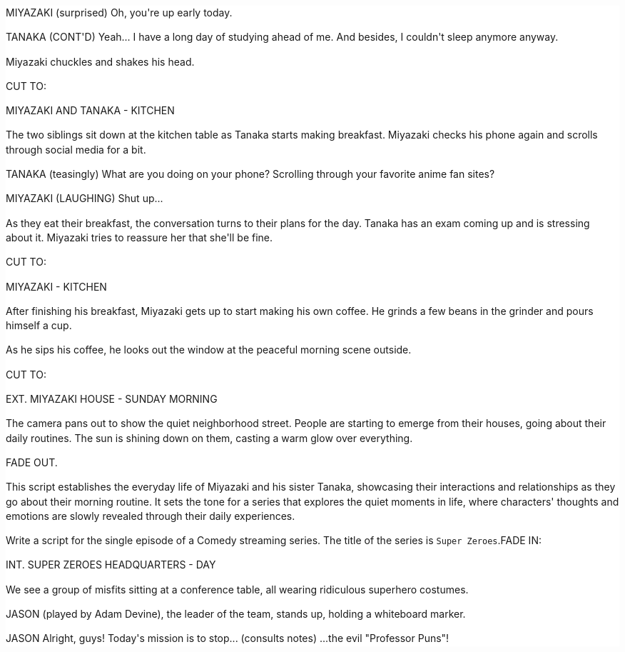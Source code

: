 MIYAZAKI
(surprised)
Oh, you're up early today.

TANAKA (CONT'D)
Yeah... I have a long day of studying ahead of me. And besides, I couldn't sleep anymore anyway.

Miyazaki chuckles and shakes his head.

CUT TO:

MIYAZAKI AND TANAKA - KITCHEN

The two siblings sit down at the kitchen table as Tanaka starts making breakfast. Miyazaki checks his phone again and scrolls through social media for a bit.

TANAKA
(teasingly)
What are you doing on your phone? Scrolling through your favorite anime fan sites?

MIYAZAKI (LAUGHING)
Shut up...

As they eat their breakfast, the conversation turns to their plans for the day. Tanaka has an exam coming up and is stressing about it. Miyazaki tries to reassure her that she'll be fine.

CUT TO:

MIYAZAKI - KITCHEN

After finishing his breakfast, Miyazaki gets up to start making his own coffee. He grinds a few beans in the grinder and pours himself a cup.

As he sips his coffee, he looks out the window at the peaceful morning scene outside.

CUT TO:

EXT. MIYAZAKI HOUSE - SUNDAY MORNING

The camera pans out to show the quiet neighborhood street. People are starting to emerge from their houses, going about their daily routines. The sun is shining down on them, casting a warm glow over everything.

FADE OUT.

This script establishes the everyday life of Miyazaki and his sister Tanaka, showcasing their interactions and relationships as they go about their morning routine. It sets the tone for a series that explores the quiet moments in life, where characters' thoughts and emotions are slowly revealed through their daily experiences.<end>

Write a script for the single episode of a Comedy streaming series. The title of the series is `Super Zeroes`.<start>FADE IN:

INT. SUPER ZEROES HEADQUARTERS - DAY

We see a group of misfits sitting at a conference table, all wearing ridiculous superhero costumes.

JASON (played by Adam Devine), the leader of the team, stands up, holding a whiteboard marker.

JASON
Alright, guys! Today's mission is to stop... (consults notes) ...the evil "Professor Puns"!
